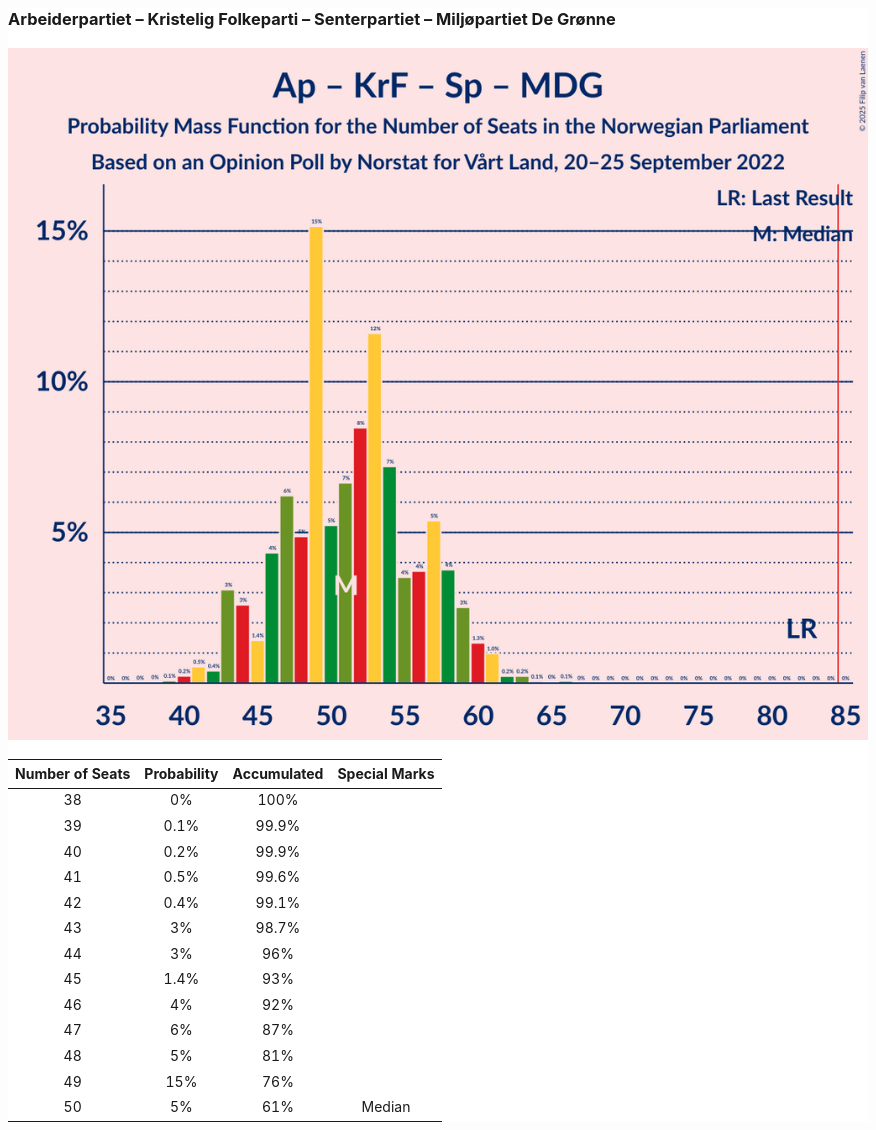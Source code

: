 ### Arbeiderpartiet – Kristelig Folkeparti – Senterpartiet – Miljøpartiet De Grønne

![Graph with seats probability mass function not yet produced](2022-09-25-Norstat-coalitions-seats-pmf-ap–krf–sp–mdg.png "Seats Probability Mass Function")

| Number of Seats | Probability | Accumulated | Special Marks |
|:---------------:|:-----------:|:-----------:|:-------------:|
| 38 | 0% | 100% |  |
| 39 | 0.1% | 99.9% |  |
| 40 | 0.2% | 99.9% |  |
| 41 | 0.5% | 99.6% |  |
| 42 | 0.4% | 99.1% |  |
| 43 | 3% | 98.7% |  |
| 44 | 3% | 96% |  |
| 45 | 1.4% | 93% |  |
| 46 | 4% | 92% |  |
| 47 | 6% | 87% |  |
| 48 | 5% | 81% |  |
| 49 | 15% | 76% |  |
| 50 | 5% | 61% | Median |